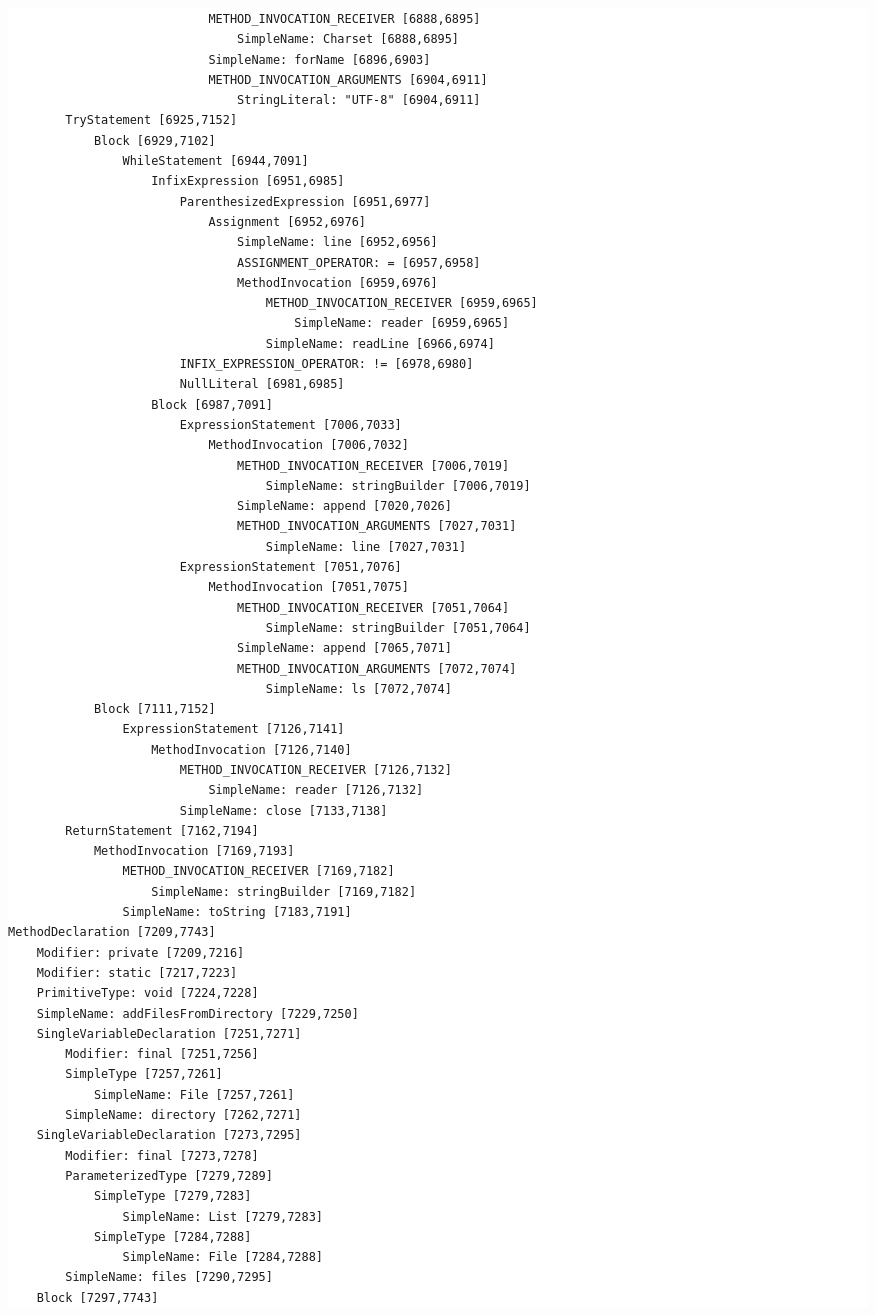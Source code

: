                                 METHOD_INVOCATION_RECEIVER [6888,6895]
                                    SimpleName: Charset [6888,6895]
                                SimpleName: forName [6896,6903]
                                METHOD_INVOCATION_ARGUMENTS [6904,6911]
                                    StringLiteral: "UTF-8" [6904,6911]
            TryStatement [6925,7152]
                Block [6929,7102]
                    WhileStatement [6944,7091]
                        InfixExpression [6951,6985]
                            ParenthesizedExpression [6951,6977]
                                Assignment [6952,6976]
                                    SimpleName: line [6952,6956]
                                    ASSIGNMENT_OPERATOR: = [6957,6958]
                                    MethodInvocation [6959,6976]
                                        METHOD_INVOCATION_RECEIVER [6959,6965]
                                            SimpleName: reader [6959,6965]
                                        SimpleName: readLine [6966,6974]
                            INFIX_EXPRESSION_OPERATOR: != [6978,6980]
                            NullLiteral [6981,6985]
                        Block [6987,7091]
                            ExpressionStatement [7006,7033]
                                MethodInvocation [7006,7032]
                                    METHOD_INVOCATION_RECEIVER [7006,7019]
                                        SimpleName: stringBuilder [7006,7019]
                                    SimpleName: append [7020,7026]
                                    METHOD_INVOCATION_ARGUMENTS [7027,7031]
                                        SimpleName: line [7027,7031]
                            ExpressionStatement [7051,7076]
                                MethodInvocation [7051,7075]
                                    METHOD_INVOCATION_RECEIVER [7051,7064]
                                        SimpleName: stringBuilder [7051,7064]
                                    SimpleName: append [7065,7071]
                                    METHOD_INVOCATION_ARGUMENTS [7072,7074]
                                        SimpleName: ls [7072,7074]
                Block [7111,7152]
                    ExpressionStatement [7126,7141]
                        MethodInvocation [7126,7140]
                            METHOD_INVOCATION_RECEIVER [7126,7132]
                                SimpleName: reader [7126,7132]
                            SimpleName: close [7133,7138]
            ReturnStatement [7162,7194]
                MethodInvocation [7169,7193]
                    METHOD_INVOCATION_RECEIVER [7169,7182]
                        SimpleName: stringBuilder [7169,7182]
                    SimpleName: toString [7183,7191]
    MethodDeclaration [7209,7743]
        Modifier: private [7209,7216]
        Modifier: static [7217,7223]
        PrimitiveType: void [7224,7228]
        SimpleName: addFilesFromDirectory [7229,7250]
        SingleVariableDeclaration [7251,7271]
            Modifier: final [7251,7256]
            SimpleType [7257,7261]
                SimpleName: File [7257,7261]
            SimpleName: directory [7262,7271]
        SingleVariableDeclaration [7273,7295]
            Modifier: final [7273,7278]
            ParameterizedType [7279,7289]
                SimpleType [7279,7283]
                    SimpleName: List [7279,7283]
                SimpleType [7284,7288]
                    SimpleName: File [7284,7288]
            SimpleName: files [7290,7295]
        Block [7297,7743]